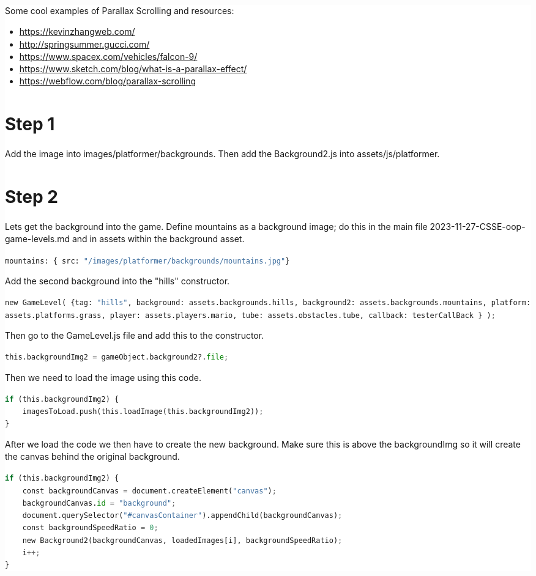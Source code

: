 Some cool examples of Parallax Scrolling and resources:
- https://kevinzhangweb.com/
- http://springsummer.gucci.com/
- https://www.spacex.com/vehicles/falcon-9/
- https://www.sketch.com/blog/what-is-a-parallax-effect/
- https://webflow.com/blog/parallax-scrolling

# Step 1

Add the image into images/platformer/backgrounds. Then add the Background2.js into assets/js/platformer.

# Step 2

Lets get the background into the game. Define mountains as a background image; do this in the main file 2023-11-27-CSSE-oop-game-levels.md and in assets within the background asset.


```python
mountains: { src: "/images/platformer/backgrounds/mountains.jpg"}
```

Add the second background into the "hills" constructor.


```python
new GameLevel( {tag: "hills", background: assets.backgrounds.hills, background2: assets.backgrounds.mountains, platform: assets.platforms.grass, player: assets.players.mario, tube: assets.obstacles.tube, callback: testerCallBack } );
```

Then go to the GameLevel.js file and add this to the constructor.


```python
this.backgroundImg2 = gameObject.background2?.file;
```

Then we need to load the image using this code.


```python
if (this.backgroundImg2) {
    imagesToLoad.push(this.loadImage(this.backgroundImg2));
}
```

After we load the code we then have to create the new background. Make sure this is above the backgroundImg so it will create the canvas behind the original background.


```python
if (this.backgroundImg2) {
    const backgroundCanvas = document.createElement("canvas");
    backgroundCanvas.id = "background";
    document.querySelector("#canvasContainer").appendChild(backgroundCanvas);
    const backgroundSpeedRatio = 0;
    new Background2(backgroundCanvas, loadedImages[i], backgroundSpeedRatio);
    i++;
}
```
